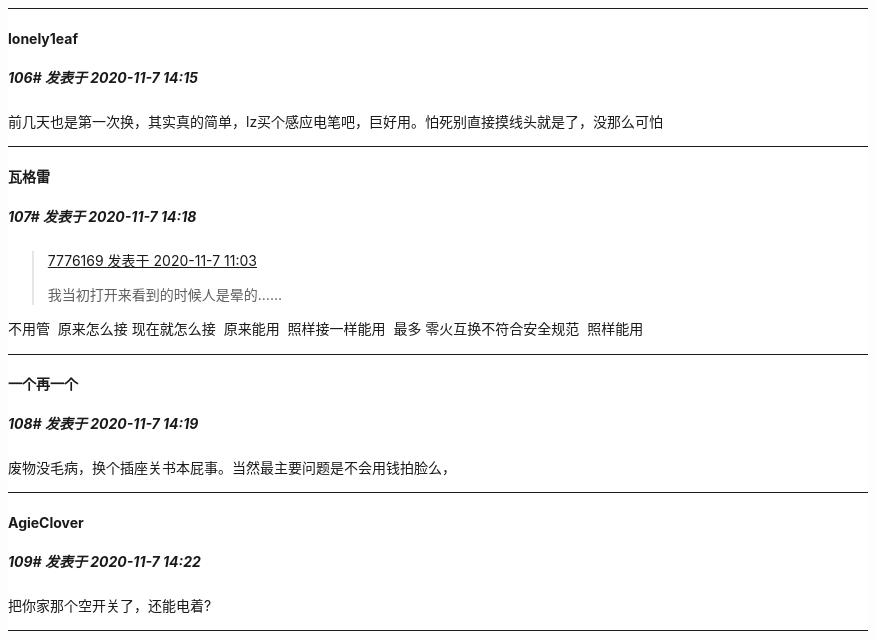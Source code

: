 *****

####  lonely1eaf  
##### 106#       发表于 2020-11-7 14:15




前几天也是第一次换，其实真的简单，lz买个感应电笔吧，巨好用。怕死别直接摸线头就是了，没那么可怕







*****

####  瓦格雷  
##### 107#       发表于 2020-11-7 14:18



<blockquote><a href="httphttps://bbs.saraba1st.com/2b/forum.php?mod=redirect&amp;goto=findpost&amp;pid=49307230&amp;ptid=1970709" target="_blank">7776169 发表于 2020-11-7 11:03</a>

我当初打开来看到的时候人是晕的……</blockquote>
不用管  原来怎么接 现在就怎么接  原来能用  照样接一样能用  最多 零火互换不符合安全规范  照样能用







*****

####  一个再一个  
##### 108#       发表于 2020-11-7 14:19




废物没毛病，换个插座关书本屁事。当然最主要问题是不会用钱拍脸么，







*****

####  AgieClover  
##### 109#       发表于 2020-11-7 14:22




把你家那个空开关了，还能电着?







*****
